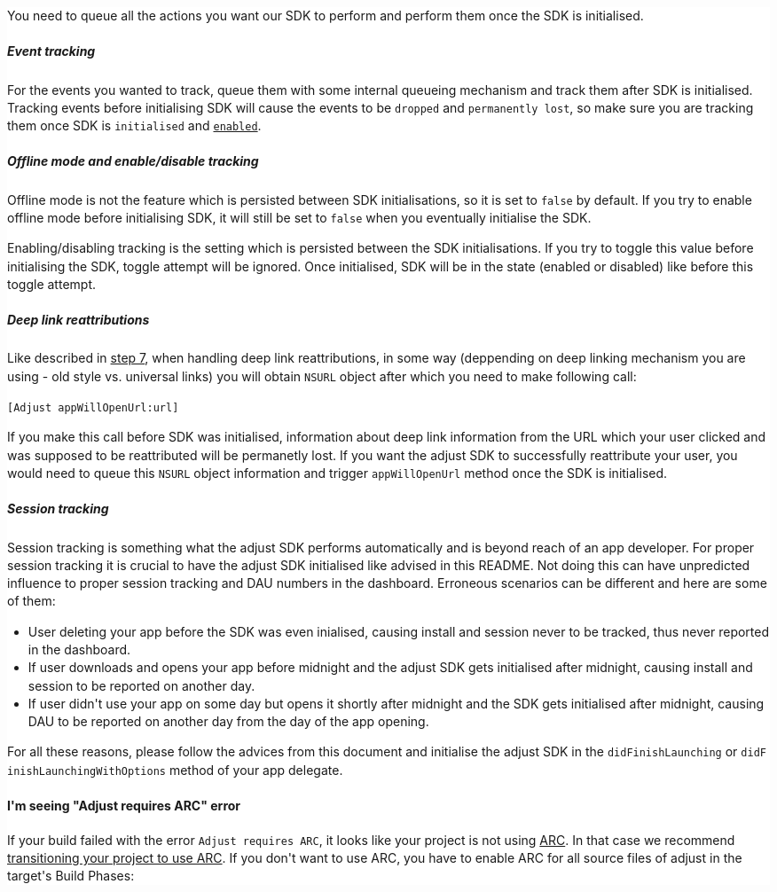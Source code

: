 You need to queue all the actions you want our SDK to perform and perform them once 
the SDK is initialised.

##### Event tracking

For the events you wanted to track, queue them with some internal queueing mechanism and 
track them after SDK is initialised. Tracking events before initialising SDK will cause
the events to be `dropped` and `permanently lost`, so make sure you are tracking them
once SDK is `initialised` and [`enabled`](#is-enabled).

##### Offline mode and enable/disable tracking

Offline mode is not the feature which is persisted between SDK initialisations, so 
it is set to `false` by default. If you try to enable offline mode before initialising SDK, 
it will still be set to `false` when you eventually initialise the SDK.

Enabling/disabling tracking is the setting which is persisted between the SDK initialisations.
If you try to toggle this value before initialising the SDK, toggle attempt will be ignored.
Once initialised, SDK will be in the state (enabled or disabled) like before this toggle attempt.

##### Deep link reattributions

Like described in [step 7](#step7), when handling deep link reattributions, in some way
(deppending on deep linking mechanism you are using - old style vs. universal links) you
will obtain `NSURL` object after which you need to make following call:

```objc
[Adjust appWillOpenUrl:url]
```

If you make this call before SDK was initialised, information about deep link information from
the URL which your user clicked and was supposed to be reattributed will be permanetly lost.
If you want the adjust SDK to successfully reattribute your user, you would need to queue this
`NSURL` object information and trigger `appWillOpenUrl` method once the SDK is initialised.

##### Session tracking

Session tracking is something what the adjust SDK performs automatically and is beyond 
reach of an app developer. For proper session tracking it is crucial to have the adjust 
SDK initialised like advised in this README. Not doing this can have unpredicted influence
to proper session tracking and DAU numbers in the dashboard. Erroneous scenarios can be
different and here are some of them:

* User deleting your app before the SDK was even inialised, causing install and session
never to be tracked, thus never reported in the dashboard.
* If user downloads and opens your app before midnight and the adjust SDK gets initialised
after midnight, causing install and session to be reported on another day.
* If user didn't use your app on some day but opens it shortly after midnight and the SDK
gets initialised after midnight, causing DAU to be reported on another day from the day of
the app opening.

For all these reasons, please follow the advices from this document and initialise the adjust
SDK in the `didFinishLaunching` or `didFinishLaunchingWithOptions` method of your app delegate.

#### <a id="ts-arc">I'm seeing "Adjust requires ARC" error

If your build failed with the error `Adjust requires ARC`, it looks like your
project is not using [ARC][arc]. In that case we recommend [transitioning your
project to use ARC][transition]. If you don't want to use ARC, you have to
enable ARC for all source files of adjust in the target's Build Phases:


[adjust.com]: http://adjust.com
[cocoapods]: http://cocoapods.org
[carthage]: https://github.com/Carthage/Carthage
[dashboard]: http://adjust.com
[ios-web-views-guide]: https://github.com/adjust/ios_sdk/tree/master/doc/web_views.md
[examples]: http://github.com/adjust/ios_sdk/tree/master/examples
[example-ios-objc]: http://github.com/adjust/ios_sdk/tree/master/examples/AdjustExample-iOS
[example-ios-swift]: http://github.com/adjust/ios_sdk/tree/master/examples/AdjustExample-Swift
[example-tvos]: http://github.com/adjust/ios_sdk/tree/master/examples/AdjustExample-tvOS
[example-iwatch]: http://github.com/adjust/ios_sdk/tree/master/examples/AdjustExample-iWatch
[releases]: https://github.com/adjust/ios_sdk/releases
[arc]: http://en.wikipedia.org/wiki/Automatic_Reference_Counting
[transition]: http://developer.apple.com/library/mac/#releasenotes/ObjectiveC/RN-TransitioningToARC/Introduction/Introduction.html
[drag]: https://raw.github.com/adjust/sdks/master/Resources/ios/drag5.png
[universal-links-dashboard]: https://raw.github.com/adjust/sdks/master/Resources/ios/universal-links-dashboard5.png
[universal-links-dashboard-values]: https://raw.github.com/adjust/sdks/master/Resources/ios/universal-links-dashboard-values5.png
[adc-ios-team-id]: https://raw.github.com/adjust/sdks/master/Resources/ios/adc-ios-team-id5.png
[adc-associated-domains]: https://raw.github.com/adjust/sdks/master/Resources/ios/adc-associated-domains5.png
[xcode-associated-domains]: https://raw.github.com/adjust/sdks/master/Resources/ios/xcode-associated-domains5.png
[add]: https://raw.github.com/adjust/sdks/master/Resources/ios/add5.png
[framework]: https://raw.github.com/adjust/sdks/master/Resources/ios/framework5.png
[delegate]: https://raw.github.com/adjust/sdks/master/Resources/ios/delegate5.png
[run]: https://raw.github.com/adjust/sdks/master/Resources/ios/run5.png
[AEPriceMatrix]: https://github.com/adjust/AEPriceMatrix
[attribution-data]: https://github.com/adjust/sdks/blob/master/doc/attribution-data.md
[callbacks-guide]: https://docs.adjust.com/en/callbacks
[event-tracking]: https://docs.adjust.com/en/event-tracking
[special-partners]: https://docs.adjust.com/en/special-partners
[currency-conversion]: https://docs.adjust.com/en/event-tracking/#tracking-purchases-in-different-currencies
[universal-links-guide]: https://docs.adjust.com/en/universal-links/
[universal-links]: https://developer.apple.com/library/ios/documentation/General/Conceptual/AppSearch/UniversalLinks.html
[adjust-universal-links]: https://docs.adjust.com/en/universal-links/#redirecting-to-universal-links-directly
[universal-links-testing]: https://docs.adjust.com/en/universal-links/#testing-universal-link-implementations
[ios-purchase-verification]: https://github.com/adjust/ios_purchase_sdk